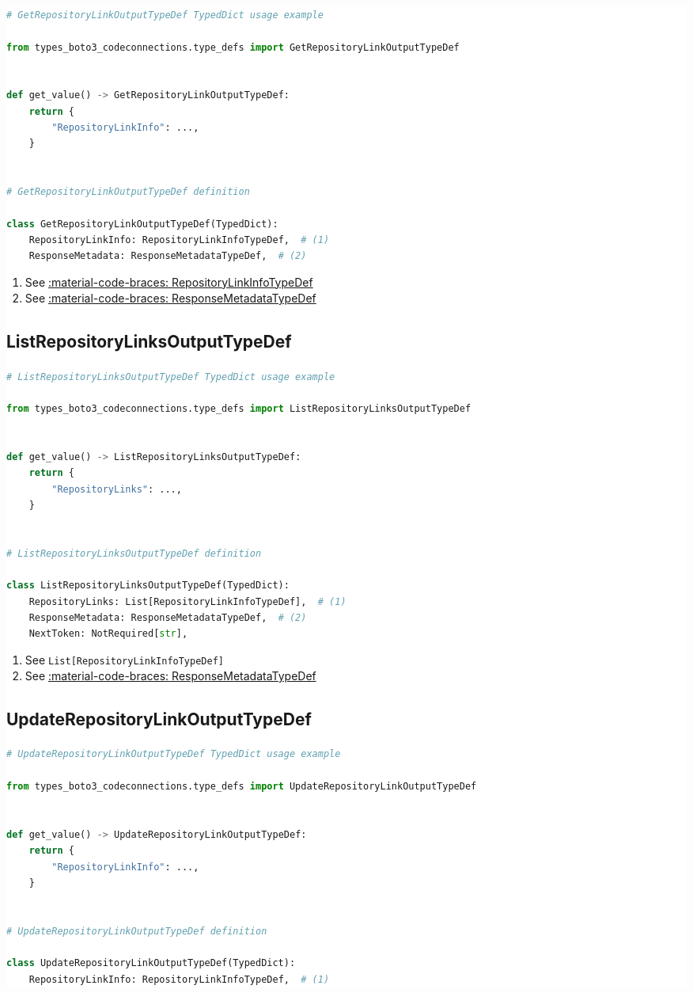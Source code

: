 ```python
# GetRepositoryLinkOutputTypeDef TypedDict usage example

from types_boto3_codeconnections.type_defs import GetRepositoryLinkOutputTypeDef


def get_value() -> GetRepositoryLinkOutputTypeDef:
    return {
        "RepositoryLinkInfo": ...,
    }


# GetRepositoryLinkOutputTypeDef definition

class GetRepositoryLinkOutputTypeDef(TypedDict):
    RepositoryLinkInfo: RepositoryLinkInfoTypeDef,  # (1)
    ResponseMetadata: ResponseMetadataTypeDef,  # (2)
```

1. See [:material-code-braces: RepositoryLinkInfoTypeDef](./type_defs.md#repositorylinkinfotypedef)
2. See [:material-code-braces: ResponseMetadataTypeDef](./type_defs.md#responsemetadatatypedef)

## ListRepositoryLinksOutputTypeDef

```python
# ListRepositoryLinksOutputTypeDef TypedDict usage example

from types_boto3_codeconnections.type_defs import ListRepositoryLinksOutputTypeDef


def get_value() -> ListRepositoryLinksOutputTypeDef:
    return {
        "RepositoryLinks": ...,
    }


# ListRepositoryLinksOutputTypeDef definition

class ListRepositoryLinksOutputTypeDef(TypedDict):
    RepositoryLinks: List[RepositoryLinkInfoTypeDef],  # (1)
    ResponseMetadata: ResponseMetadataTypeDef,  # (2)
    NextToken: NotRequired[str],
```

1. See `List[RepositoryLinkInfoTypeDef]`
2. See [:material-code-braces: ResponseMetadataTypeDef](./type_defs.md#responsemetadatatypedef)

## UpdateRepositoryLinkOutputTypeDef

```python
# UpdateRepositoryLinkOutputTypeDef TypedDict usage example

from types_boto3_codeconnections.type_defs import UpdateRepositoryLinkOutputTypeDef


def get_value() -> UpdateRepositoryLinkOutputTypeDef:
    return {
        "RepositoryLinkInfo": ...,
    }


# UpdateRepositoryLinkOutputTypeDef definition

class UpdateRepositoryLinkOutputTypeDef(TypedDict):
    RepositoryLinkInfo: RepositoryLinkInfoTypeDef,  # (1)
```